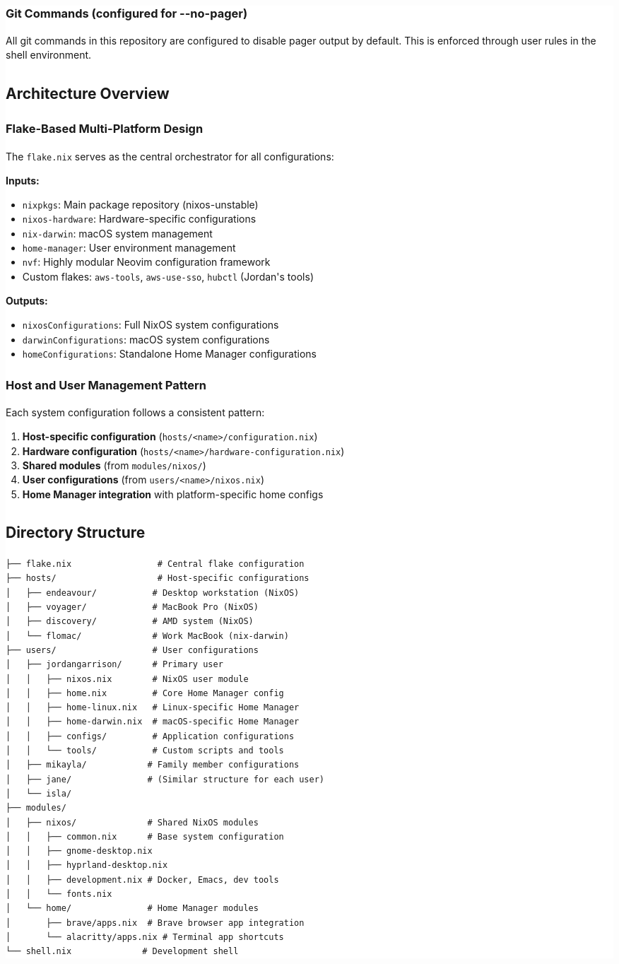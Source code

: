 ### Git Commands (configured for --no-pager)
All git commands in this repository are configured to disable pager output by default. This is enforced through user rules in the shell environment.

## Architecture Overview

### Flake-Based Multi-Platform Design

The `flake.nix` serves as the central orchestrator for all configurations:

**Inputs:**
- `nixpkgs`: Main package repository (nixos-unstable)
- `nixos-hardware`: Hardware-specific configurations
- `nix-darwin`: macOS system management
- `home-manager`: User environment management
- `nvf`: Highly modular Neovim configuration framework
- Custom flakes: `aws-tools`, `aws-use-sso`, `hubctl` (Jordan's tools)

**Outputs:**
- `nixosConfigurations`: Full NixOS system configurations
- `darwinConfigurations`: macOS system configurations  
- `homeConfigurations`: Standalone Home Manager configurations

### Host and User Management Pattern

Each system configuration follows a consistent pattern:
1. **Host-specific configuration** (`hosts/<name>/configuration.nix`)
2. **Hardware configuration** (`hosts/<name>/hardware-configuration.nix`)
3. **Shared modules** (from `modules/nixos/`)
4. **User configurations** (from `users/<name>/nixos.nix`)
5. **Home Manager integration** with platform-specific home configs

## Directory Structure

```
├── flake.nix                 # Central flake configuration
├── hosts/                    # Host-specific configurations
│   ├── endeavour/           # Desktop workstation (NixOS)
│   ├── voyager/             # MacBook Pro (NixOS)  
│   ├── discovery/           # AMD system (NixOS)
│   └── flomac/              # Work MacBook (nix-darwin)
├── users/                   # User configurations
│   ├── jordangarrison/      # Primary user
│   │   ├── nixos.nix        # NixOS user module
│   │   ├── home.nix         # Core Home Manager config
│   │   ├── home-linux.nix   # Linux-specific Home Manager
│   │   ├── home-darwin.nix  # macOS-specific Home Manager
│   │   ├── configs/         # Application configurations
│   │   └── tools/           # Custom scripts and tools
│   ├── mikayla/            # Family member configurations
│   ├── jane/               # (Similar structure for each user)
│   └── isla/
├── modules/
│   ├── nixos/              # Shared NixOS modules
│   │   ├── common.nix      # Base system configuration
│   │   ├── gnome-desktop.nix
│   │   ├── hyprland-desktop.nix
│   │   ├── development.nix # Docker, Emacs, dev tools
│   │   └── fonts.nix
│   └── home/               # Home Manager modules
│       ├── brave/apps.nix  # Brave browser app integration
│       └── alacritty/apps.nix # Terminal app shortcuts
└── shell.nix              # Development shell
```